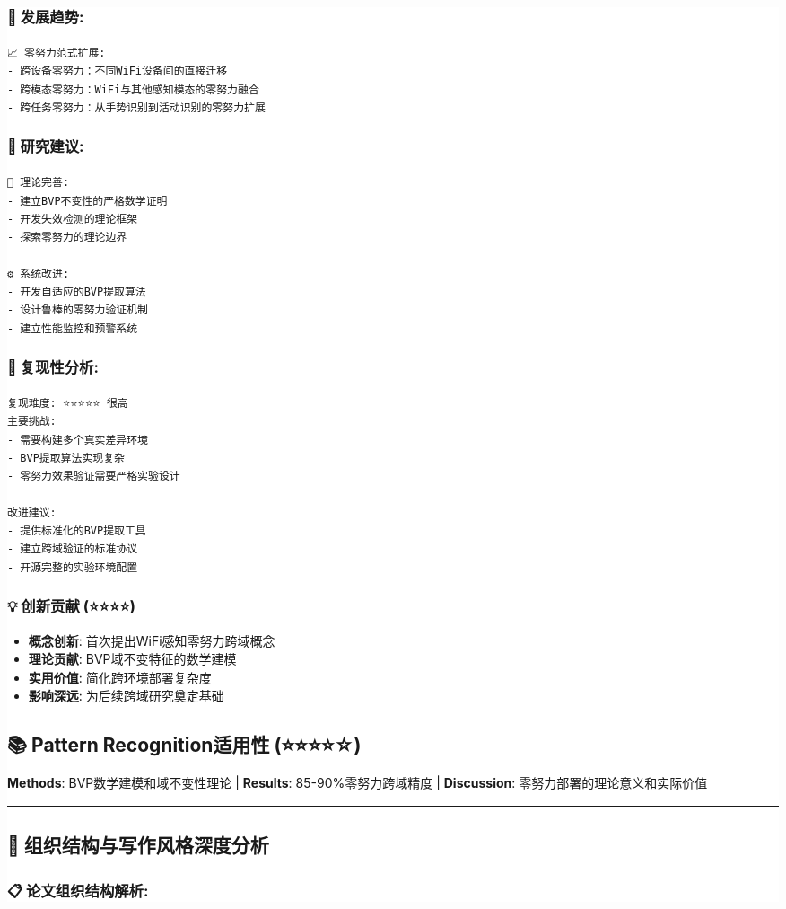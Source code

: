 ### **🔮 发展趋势:**
```
📈 零努力范式扩展:
- 跨设备零努力：不同WiFi设备间的直接迁移
- 跨模态零努力：WiFi与其他感知模态的零努力融合
- 跨任务零努力：从手势识别到活动识别的零努力扩展
```

### **🎯 研究建议:**
```
🔬 理论完善:
- 建立BVP不变性的严格数学证明
- 开发失效检测的理论框架
- 探索零努力的理论边界

⚙️ 系统改进:
- 开发自适应的BVP提取算法
- 设计鲁棒的零努力验证机制
- 建立性能监控和预警系统
```

### **🔬 复现性分析:**
```
复现难度: ⭐⭐⭐⭐⭐ 很高
主要挑战:
- 需要构建多个真实差异环境
- BVP提取算法实现复杂
- 零努力效果验证需要严格实验设计

改进建议:
- 提供标准化的BVP提取工具
- 建立跨域验证的标准协议
- 开源完整的实验环境配置
```

### **💡 创新贡献 (⭐⭐⭐⭐)**
- **概念创新**: 首次提出WiFi感知零努力跨域概念
- **理论贡献**: BVP域不变特征的数学建模
- **实用价值**: 简化跨环境部署复杂度
- **影响深远**: 为后续跨域研究奠定基础

## 📚 **Pattern Recognition适用性 (⭐⭐⭐⭐☆)**
**Methods**: BVP数学建模和域不变性理论 | **Results**: 85-90%零努力跨域精度 | **Discussion**: 零努力部署的理论意义和实际价值

---

## 📝 **组织结构与写作风格深度分析**

### **📋 论文组织结构解析:**
